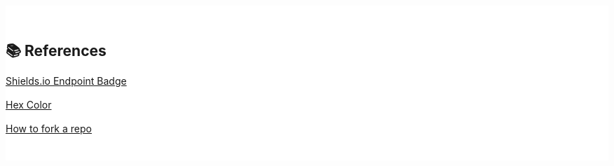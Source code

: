 <br>

## 📚 References

[Shields.io Endpoint Badge](https://shields.io/badges/endpoint-badge)

[Hex Color](https://www.color-hex.com/)

[How to fork a repo](https://docs.github.com/en/pull-requests/collaborating-with-pull-requests/working-with-forks/fork-a-repo)

<br>

[contributing]: https://github.com/tagdots/setup-badge/blob/main/CONTRIBUTING.md
[issues]: https://github.com/tagdots/setup-badge/issues
[pep8]: https://google.github.io/styleguide/pyguide.html
